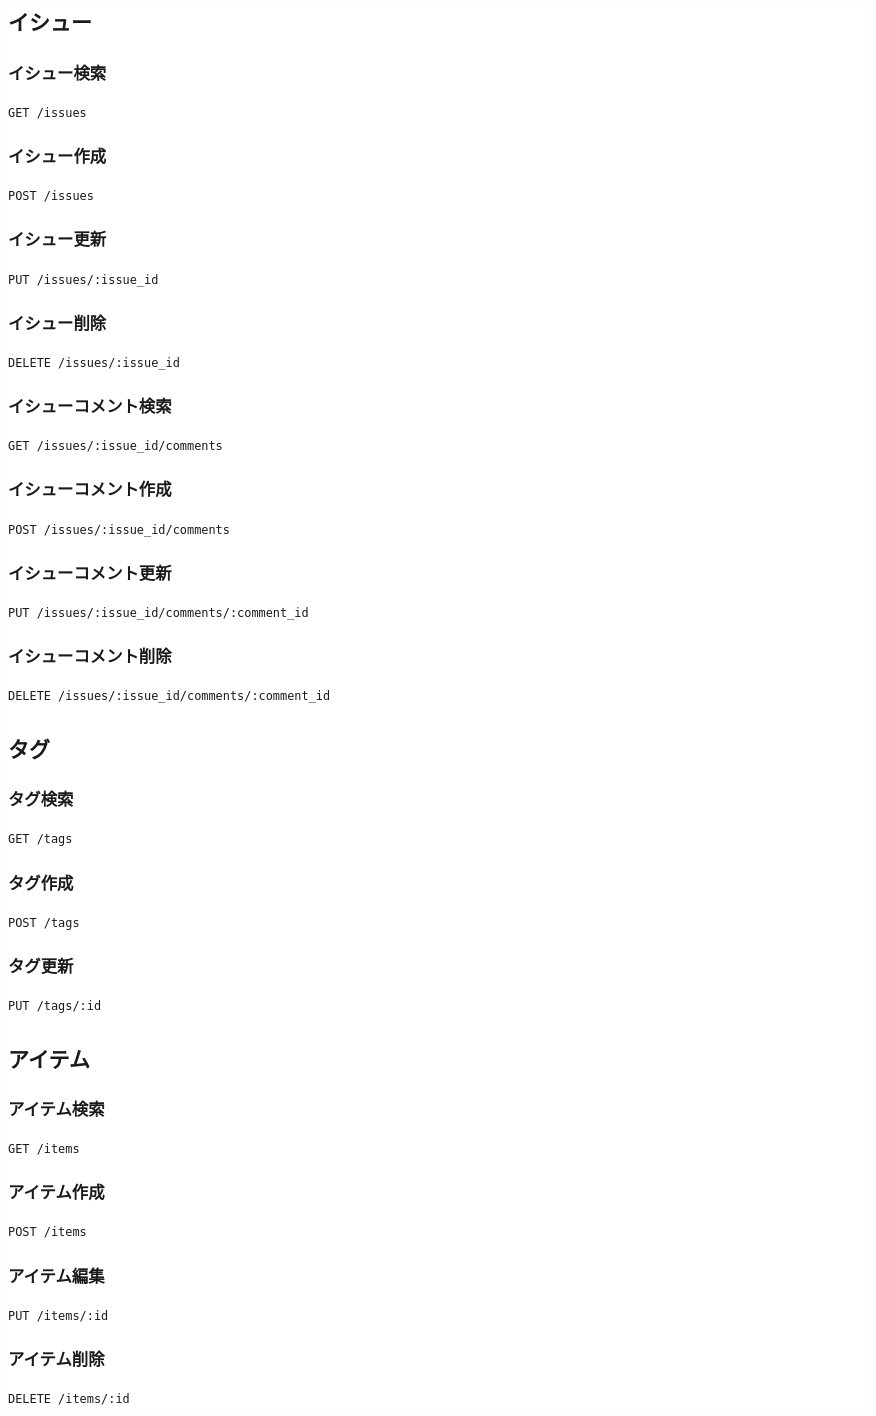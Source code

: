 ## イシュー
### イシュー検索
`GET /issues`
### イシュー作成
`POST /issues`
### イシュー更新
`PUT /issues/:issue_id`
### イシュー削除
`DELETE /issues/:issue_id`
### イシューコメント検索
`GET /issues/:issue_id/comments`
### イシューコメント作成
`POST /issues/:issue_id/comments`
### イシューコメント更新
`PUT /issues/:issue_id/comments/:comment_id`
### イシューコメント削除
`DELETE /issues/:issue_id/comments/:comment_id`

## タグ
### タグ検索
`GET /tags`
### タグ作成
`POST /tags`
### タグ更新
`PUT /tags/:id`

## アイテム
### アイテム検索
`GET /items`
### アイテム作成
`POST /items`
### アイテム編集
`PUT /items/:id`
### アイテム削除
`DELETE /items/:id`
